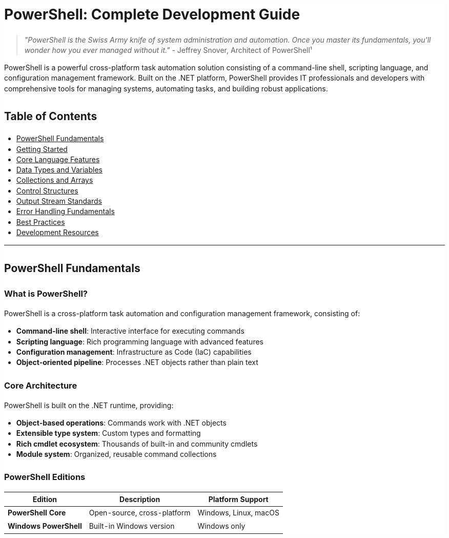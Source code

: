 # PowerShell: Complete Development Guide

> *"PowerShell is the Swiss Army knife of system administration and automation. Once you master its fundamentals, you'll wonder how you ever managed without it."* - Jeffrey Snover, Architect of PowerShell¹

PowerShell is a powerful cross-platform task automation solution consisting of a command-line shell, scripting language, and configuration management framework. Built on the .NET platform, PowerShell provides IT professionals and developers with comprehensive tools for managing systems, automating tasks, and building robust applications.

## Table of Contents

- [PowerShell Fundamentals](#powershell-fundamentals)
- [Getting Started](#getting-started)
- [Core Language Features](#core-language-features)
- [Data Types and Variables](#data-types-and-variables)
- [Collections and Arrays](#collections-and-arrays)
- [Control Structures](#control-structures)
- [Output Stream Standards](#output-stream-standards)
- [Error Handling Fundamentals](#error-handling-fundamentals)
- [Best Practices](#best-practices)
- [Development Resources](#development-resources)

---

## PowerShell Fundamentals

### What is PowerShell?

PowerShell is a cross-platform task automation and configuration management framework, consisting of:

- **Command-line shell**: Interactive interface for executing commands
- **Scripting language**: Rich programming language with advanced features
- **Configuration management**: Infrastructure as Code (IaC) capabilities
- **Object-oriented pipeline**: Processes .NET objects rather than plain text

### Core Architecture

PowerShell is built on the .NET runtime, providing:

- **Object-based operations**: Commands work with .NET objects
- **Extensible type system**: Custom types and formatting
- **Rich cmdlet ecosystem**: Thousands of built-in and community cmdlets
- **Module system**: Organized, reusable command collections

### PowerShell Editions

| Edition | Description | Platform Support |
|---------|-------------|-------------------|
| **PowerShell Core** | Open-source, cross-platform | Windows, Linux, macOS |
| **Windows PowerShell** | Built-in Windows version | Windows only |
